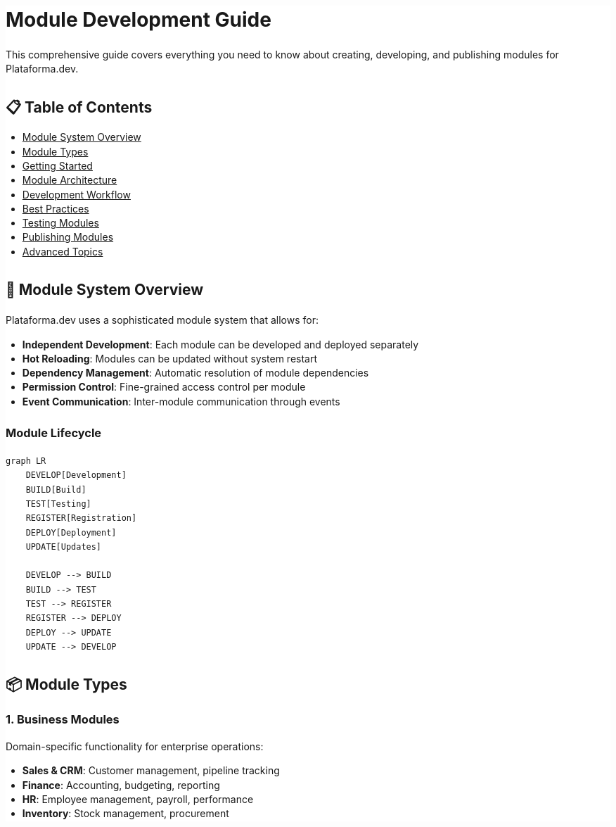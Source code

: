 # Module Development Guide

This comprehensive guide covers everything you need to know about creating, developing, and publishing modules for Plataforma.dev.

## 📋 Table of Contents

- [Module System Overview](#module-system-overview)
- [Module Types](#module-types)
- [Getting Started](#getting-started)
- [Module Architecture](#module-architecture)
- [Development Workflow](#development-workflow)
- [Best Practices](#best-practices)
- [Testing Modules](#testing-modules)
- [Publishing Modules](#publishing-modules)
- [Advanced Topics](#advanced-topics)

## 🎯 Module System Overview

Plataforma.dev uses a sophisticated module system that allows for:
- **Independent Development**: Each module can be developed and deployed separately
- **Hot Reloading**: Modules can be updated without system restart
- **Dependency Management**: Automatic resolution of module dependencies
- **Permission Control**: Fine-grained access control per module
- **Event Communication**: Inter-module communication through events

### Module Lifecycle

```mermaid
graph LR
    DEVELOP[Development]
    BUILD[Build]
    TEST[Testing]
    REGISTER[Registration]
    DEPLOY[Deployment]
    UPDATE[Updates]
    
    DEVELOP --> BUILD
    BUILD --> TEST
    TEST --> REGISTER
    REGISTER --> DEPLOY
    DEPLOY --> UPDATE
    UPDATE --> DEVELOP
```

## 📦 Module Types

### 1. Business Modules
Domain-specific functionality for enterprise operations:
- **Sales & CRM**: Customer management, pipeline tracking
- **Finance**: Accounting, budgeting, reporting
- **HR**: Employee management, payroll, performance
- **Inventory**: Stock management, procurement
